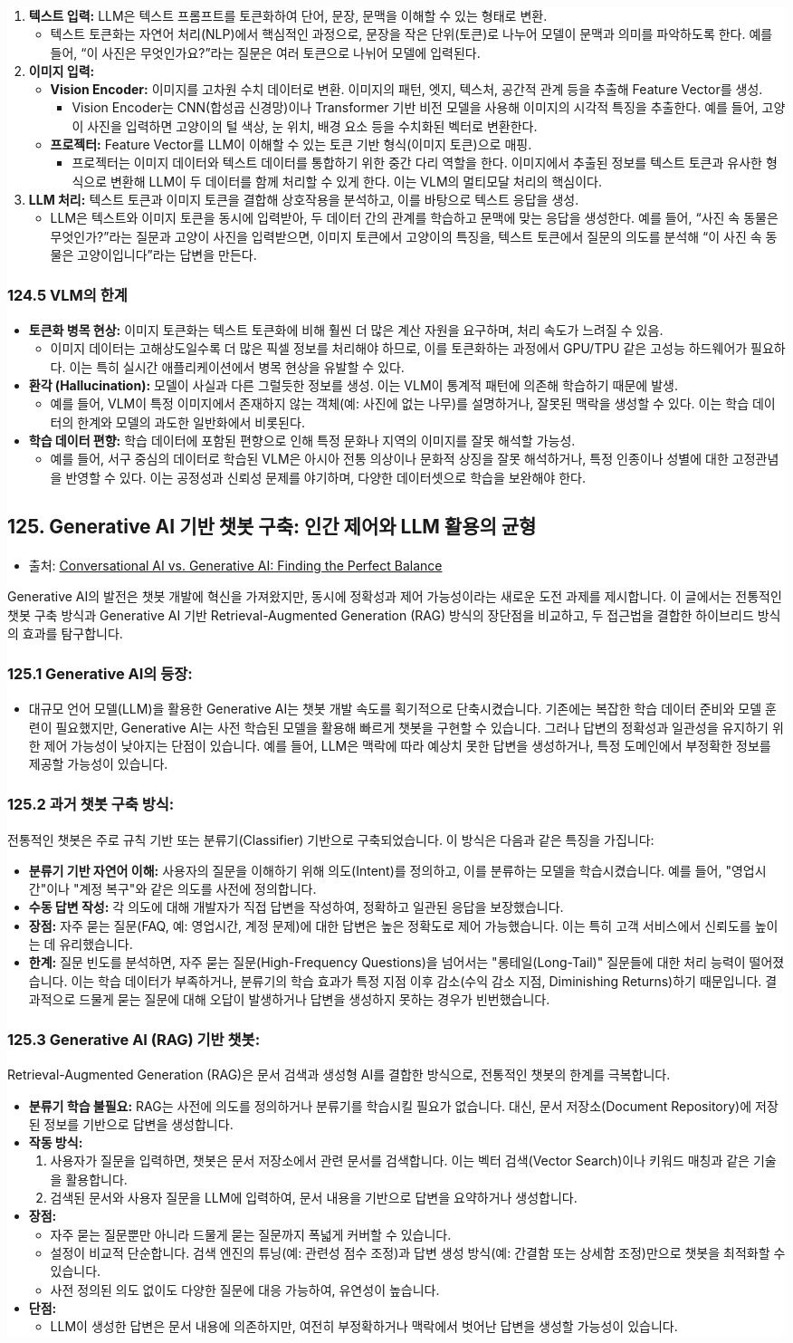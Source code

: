 1.  **텍스트 입력:** LLM은 텍스트 프롬프트를 토큰화하여 단어, 문장, 문맥을 이해할 수 있는 형태로 변환.  
    *    텍스트 토큰화는 자연어 처리(NLP)에서 핵심적인 과정으로, 문장을 작은 단위(토큰)로 나누어 모델이 문맥과 의미를 파악하도록 한다. 예를 들어, “이 사진은 무엇인가요?”라는 질문은 여러 토큰으로 나뉘어 모델에 입력된다.
2.  **이미지 입력:**  
    *   **Vision Encoder:** 이미지를 고차원 수치 데이터로 변환. 이미지의 패턴, 엣지, 텍스처, 공간적 관계 등을 추출해 Feature Vector를 생성.  
        *    Vision Encoder는 CNN(합성곱 신경망)이나 Transformer 기반 비전 모델을 사용해 이미지의 시각적 특징을 추출한다. 예를 들어, 고양이 사진을 입력하면 고양이의 털 색상, 눈 위치, 배경 요소 등을 수치화된 벡터로 변환한다.
    *   **프로젝터:** Feature Vector를 LLM이 이해할 수 있는 토큰 기반 형식(이미지 토큰)으로 매핑.  
        *    프로젝터는 이미지 데이터와 텍스트 데이터를 통합하기 위한 중간 다리 역할을 한다. 이미지에서 추출된 정보를 텍스트 토큰과 유사한 형식으로 변환해 LLM이 두 데이터를 함께 처리할 수 있게 한다. 이는 VLM의 멀티모달 처리의 핵심이다.
3.  **LLM 처리:** 텍스트 토큰과 이미지 토큰을 결합해 상호작용을 분석하고, 이를 바탕으로 텍스트 응답을 생성.  
    *    LLM은 텍스트와 이미지 토큰을 동시에 입력받아, 두 데이터 간의 관계를 학습하고 문맥에 맞는 응답을 생성한다. 예를 들어, “사진 속 동물은 무엇인가?”라는 질문과 고양이 사진을 입력받으면, 이미지 토큰에서 고양이의 특징을, 텍스트 토큰에서 질문의 의도를 분석해 “이 사진 속 동물은 고양이입니다”라는 답변을 만든다.

### **124.5 VLM의 한계**

*   **토큰화 병목 현상:** 이미지 토큰화는 텍스트 토큰화에 비해 훨씬 더 많은 계산 자원을 요구하며, 처리 속도가 느려질 수 있음.  
    *    이미지 데이터는 고해상도일수록 더 많은 픽셀 정보를 처리해야 하므로, 이를 토큰화하는 과정에서 GPU/TPU 같은 고성능 하드웨어가 필요하다. 이는 특히 실시간 애플리케이션에서 병목 현상을 유발할 수 있다.
*   **환각 (Hallucination):** 모델이 사실과 다른 그럴듯한 정보를 생성. 이는 VLM이 통계적 패턴에 의존해 학습하기 때문에 발생.  
    *    예를 들어, VLM이 특정 이미지에서 존재하지 않는 객체(예: 사진에 없는 나무)를 설명하거나, 잘못된 맥락을 생성할 수 있다. 이는 학습 데이터의 한계와 모델의 과도한 일반화에서 비롯된다.
*   **학습 데이터 편향:** 학습 데이터에 포함된 편향으로 인해 특정 문화나 지역의 이미지를 잘못 해석할 가능성.  
    *    예를 들어, 서구 중심의 데이터로 학습된 VLM은 아시아 전통 의상이나 문화적 상징을 잘못 해석하거나, 특정 인종이나 성별에 대한 고정관념을 반영할 수 있다. 이는 공정성과 신뢰성 문제를 야기하며, 다양한 데이터셋으로 학습을 보완해야 한다.

## 125. Generative AI 기반 챗봇 구축: 인간 제어와 LLM 활용의 균형
- 출처: [Conversational AI vs. Generative AI: Finding the Perfect Balance](https://www.youtube.com/watch?v=DpD8QB-6Pc8)


Generative AI의 발전은 챗봇 개발에 혁신을 가져왔지만, 동시에 정확성과 제어 가능성이라는 새로운 도전 과제를 제시합니다. 이 글에서는 전통적인 챗봇 구축 방식과 Generative AI 기반 Retrieval-Augmented Generation (RAG) 방식의 장단점을 비교하고, 두 접근법을 결합한 하이브리드 방식의 효과를 탐구합니다.

###  125.1 **Generative AI의 등장:**  
*   대규모 언어 모델(LLM)을 활용한 Generative AI는 챗봇 개발 속도를 획기적으로 단축시켰습니다. 기존에는 복잡한 학습 데이터 준비와 모델 훈련이 필요했지만, Generative AI는 사전 학습된 모델을 활용해 빠르게 챗봇을 구현할 수 있습니다. 그러나 답변의 정확성과 일관성을 유지하기 위한 제어 가능성이 낮아지는 단점이 있습니다. 예를 들어, LLM은 맥락에 따라 예상치 못한 답변을 생성하거나, 특정 도메인에서 부정확한 정보를 제공할 가능성이 있습니다.

### 125.2   **과거 챗봇 구축 방식:**  
전통적인 챗봇은 주로 규칙 기반 또는 분류기(Classifier) 기반으로 구축되었습니다. 이 방식은 다음과 같은 특징을 가집니다: 

*   **분류기 기반 자연어 이해:** 사용자의 질문을 이해하기 위해 의도(Intent)를 정의하고, 이를 분류하는 모델을 학습시켰습니다. 예를 들어, "영업시간"이나 "계정 복구"와 같은 의도를 사전에 정의합니다.  
*   **수동 답변 작성:** 각 의도에 대해 개발자가 직접 답변을 작성하여, 정확하고 일관된 응답을 보장했습니다.  
*   **장점:** 자주 묻는 질문(FAQ, 예: 영업시간, 계정 문제)에 대한 답변은 높은 정확도로 제어 가능했습니다. 이는 특히 고객 서비스에서 신뢰도를 높이는 데 유리했습니다.  
*   **한계:** 질문 빈도를 분석하면, 자주 묻는 질문(High-Frequency Questions)을 넘어서는 "롱테일(Long-Tail)" 질문들에 대한 처리 능력이 떨어졌습니다. 이는 학습 데이터가 부족하거나, 분류기의 학습 효과가 특정 지점 이후 감소(수익 감소 지점, Diminishing Returns)하기 때문입니다. 결과적으로 드물게 묻는 질문에 대해 오답이 발생하거나 답변을 생성하지 못하는 경우가 빈번했습니다.

### 125.3  **Generative AI (RAG) 기반 챗봇:**  
Retrieval-Augmented Generation (RAG)은 문서 검색과 생성형 AI를 결합한 방식으로, 전통적인 챗봇의 한계를 극복합니다.  
*   **분류기 학습 불필요:** RAG는 사전에 의도를 정의하거나 분류기를 학습시킬 필요가 없습니다. 대신, 문서 저장소(Document Repository)에 저장된 정보를 기반으로 답변을 생성합니다.  
*   **작동 방식:**  
    1. 사용자가 질문을 입력하면, 챗봇은 문서 저장소에서 관련 문서를 검색합니다. 이는 벡터 검색(Vector Search)이나 키워드 매칭과 같은 기술을 활용합니다.  
    2. 검색된 문서와 사용자 질문을 LLM에 입력하여, 문서 내용을 기반으로 답변을 요약하거나 생성합니다.  
*   **장점:**  
    - 자주 묻는 질문뿐만 아니라 드물게 묻는 질문까지 폭넓게 커버할 수 있습니다.  
    - 설정이 비교적 단순합니다. 검색 엔진의 튜닝(예: 관련성 점수 조정)과 답변 생성 방식(예: 간결함 또는 상세함 조정)만으로 챗봇을 최적화할 수 있습니다.  
    - 사전 정의된 의도 없이도 다양한 질문에 대응 가능하여, 유연성이 높습니다.  
*   **단점:**  
    - LLM이 생성한 답변은 문서 내용에 의존하지만, 여전히 부정확하거나 맥락에서 벗어난 답변을 생성할 가능성이 있습니다.  